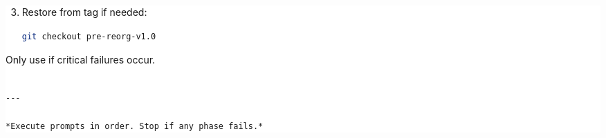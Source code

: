 3. Restore from tag if needed:
   ```bash
   git checkout pre-reorg-v1.0
   ```

Only use if critical failures occur.

```

---

*Execute prompts in order. Stop if any phase fails.*
```
